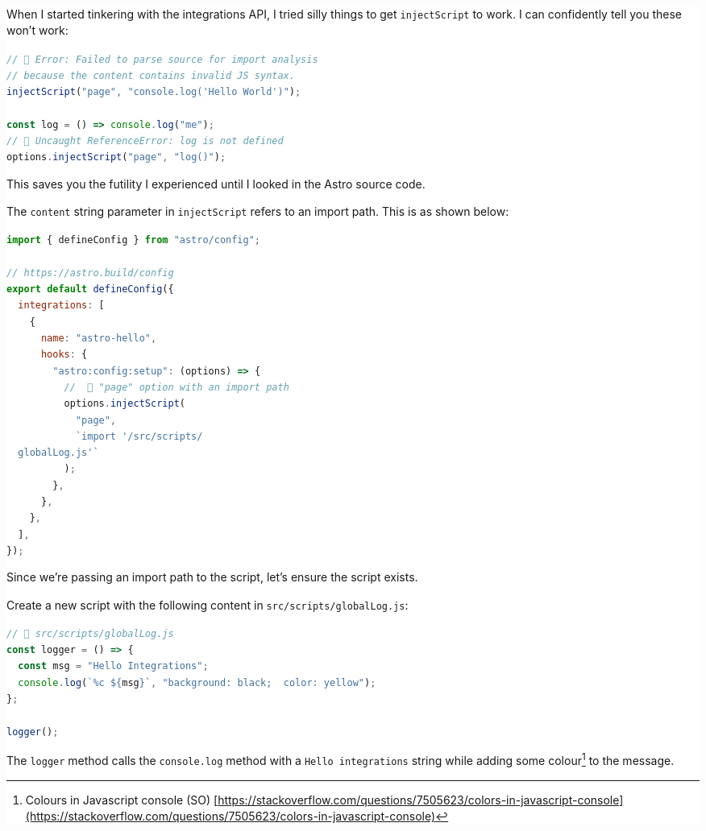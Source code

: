 When I started tinkering with the integrations API, I tried silly things to get `injectScript` to work. I can confidently tell you these won’t work:

```js
// 👀 Error: Failed to parse source for import analysis
// because the content contains invalid JS syntax.
injectScript("page", "console.log('Hello World')");

const log = () => console.log("me");
// 👀 Uncaught ReferenceError: log is not defined
options.injectScript("page", "log()");
```

This saves you the futility I experienced until I looked in the Astro source code.

The `content` string parameter in `injectScript` refers to an import path. This is as shown below:

```js
import { defineConfig } from "astro/config";

// https://astro.build/config
export default defineConfig({
  integrations: [
    {
      name: "astro-hello",
      hooks: {
        "astro:config:setup": (options) => {
          //  👀 "page" option with an import path
          options.injectScript(
            "page",
            `import '/src/scripts/
  globalLog.js'`
          );
        },
      },
    },
  ],
});
```

Since we’re passing an import path to the script, let’s ensure the script exists.

Create a new script with the following content in `src/scripts/globalLog.js`:

```js
// 📂 src/scripts/globalLog.js
const logger = () => {
  const msg = "Hello Integrations";
  console.log(`%c ${msg}`, "background: black;  color: yellow");
};

logger();
```

The `logger` method calls the `console.log` method with a `Hello integrations` string while adding some colour[^3] to the message.


[^1]: What is a sitemap? [https://developers.google.com/search/docs/crawling-indexing/sitemaps/overview](https://developers.google.com/search/docs/crawling-indexing/sitemaps/overview)
[^2]: The injectSctipt option: [https://docs.astro.build/en/reference/integrations-reference/#injectscript-option](https://docs.astro.build/en/reference/integrations-reference/#injectscript-option)
[^3]: Colours in Javascript console (SO) [https://stackoverflow.com/questions/7505623/colors-in-javascript-console](https://stackoverflow.com/questions/7505623/colors-in-javascript-console)
[^4]: Astro integration API: [https://docs.astro.build/en/reference/integrations-reference/](https://docs.astro.build/en/reference/integrations-reference/)
[^5]: The Vite configuration options [https://vitejs.dev/config/](https://vitejs.dev/config/)